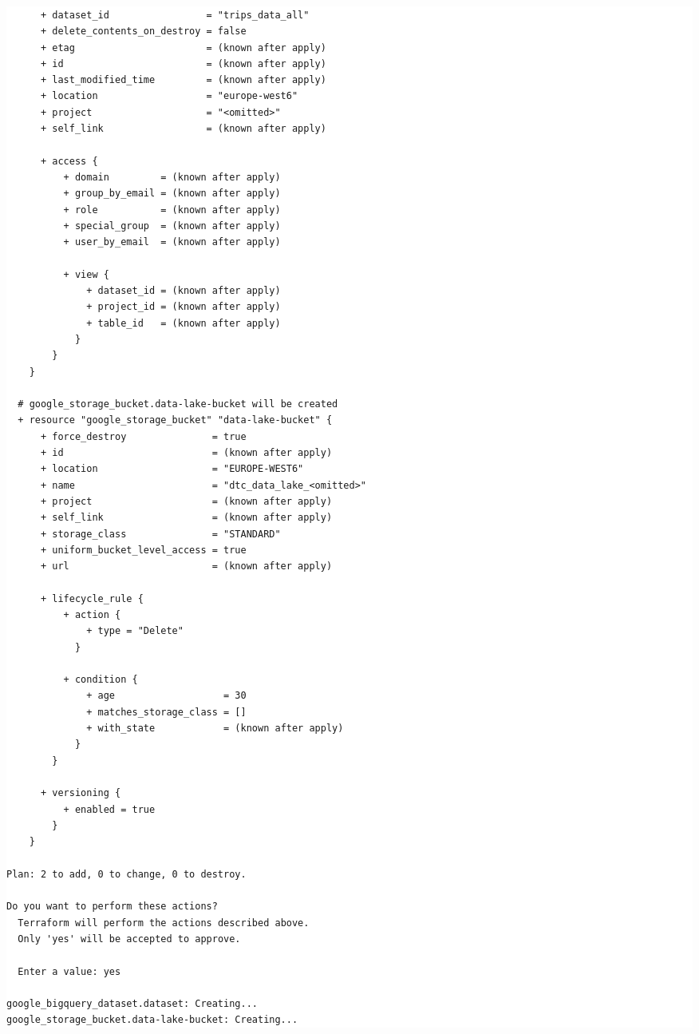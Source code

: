 ```
      + dataset_id                 = "trips_data_all"
      + delete_contents_on_destroy = false
      + etag                       = (known after apply)
      + id                         = (known after apply)
      + last_modified_time         = (known after apply)
      + location                   = "europe-west6"
      + project                    = "<omitted>"
      + self_link                  = (known after apply)

      + access {
          + domain         = (known after apply)
          + group_by_email = (known after apply)
          + role           = (known after apply)
          + special_group  = (known after apply)
          + user_by_email  = (known after apply)

          + view {
              + dataset_id = (known after apply)
              + project_id = (known after apply)
              + table_id   = (known after apply)
            }
        }
    }

  # google_storage_bucket.data-lake-bucket will be created
  + resource "google_storage_bucket" "data-lake-bucket" {
      + force_destroy               = true
      + id                          = (known after apply)
      + location                    = "EUROPE-WEST6"
      + name                        = "dtc_data_lake_<omitted>"
      + project                     = (known after apply)
      + self_link                   = (known after apply)
      + storage_class               = "STANDARD"
      + uniform_bucket_level_access = true
      + url                         = (known after apply)

      + lifecycle_rule {
          + action {
              + type = "Delete"
            }

          + condition {
              + age                   = 30
              + matches_storage_class = []
              + with_state            = (known after apply)
            }
        }

      + versioning {
          + enabled = true
        }
    }

Plan: 2 to add, 0 to change, 0 to destroy.

Do you want to perform these actions?
  Terraform will perform the actions described above.
  Only 'yes' will be accepted to approve.

  Enter a value: yes

google_bigquery_dataset.dataset: Creating...
google_storage_bucket.data-lake-bucket: Creating...
```
